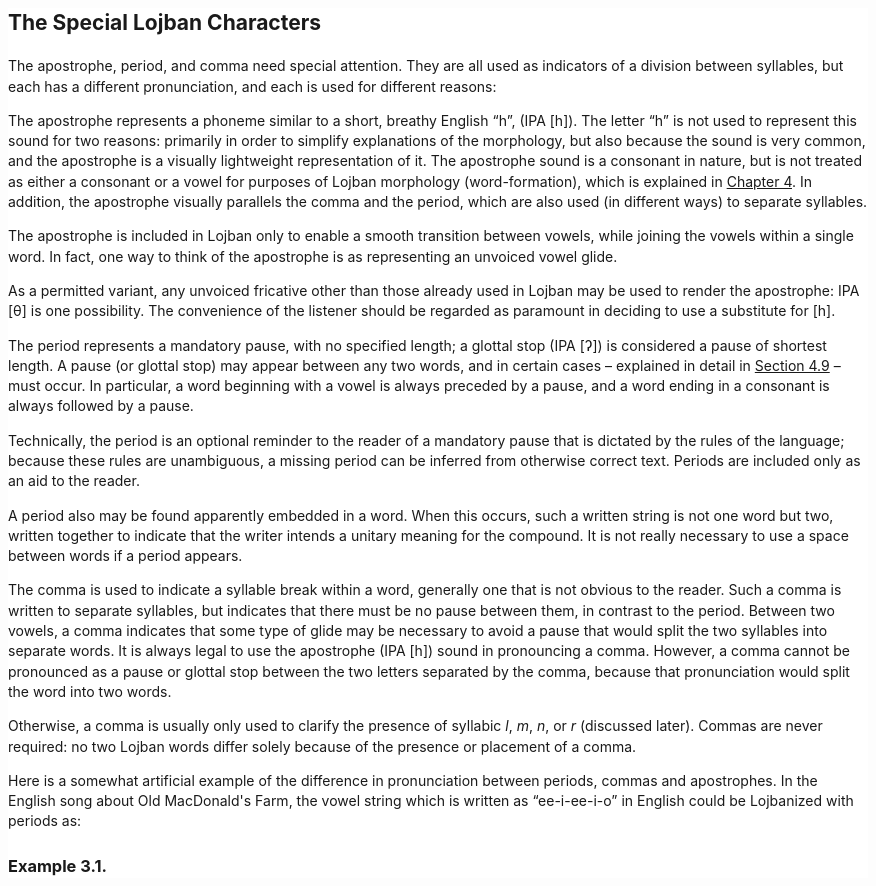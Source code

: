 ## The Special Lojban Characters

The apostrophe, period, and comma need special attention. They are all used as indicators of a division between syllables, but each has a different pronunciation, and each is used for different reasons:

The apostrophe represents a phoneme similar to a short, breathy English “h”, (IPA \[h]). The letter “h” is not used to represent this sound for two reasons: primarily in order to simplify explanations of the morphology, but also because the sound is very common, and the apostrophe is a visually lightweight representation of it. The apostrophe sound is a consonant in nature, but is not treated as either a consonant or a vowel for purposes of Lojban morphology (word-formation), which is explained in [Chapter 4](chapter04 "Chapter 4. The Shape Of Words To Come: Lojban Morphology"). In addition, the apostrophe visually parallels the comma and the period, which are also used (in different ways) to separate syllables.

The apostrophe is included in Lojban only to enable a smooth transition between vowels, while joining the vowels within a single word. In fact, one way to think of the apostrophe is as representing an unvoiced vowel glide.

As a permitted variant, any unvoiced fricative other than those already used in Lojban may be used to render the apostrophe: IPA \[θ] is one possibility. The convenience of the listener should be regarded as paramount in deciding to use a substitute for \[h].

The period represents a mandatory pause, with no specified length; a glottal stop (IPA \[ʔ]) is considered a pause of shortest length. A pause (or glottal stop) may appear between any two words, and in certain cases – explained in detail in [Section 4.9](chapter04#section-pauses "4.9. Rules for inserting pauses") – must occur. In particular, a word beginning with a vowel is always preceded by a pause, and a word ending in a consonant is always followed by a pause.

Technically, the period is an optional reminder to the reader of a mandatory pause that is dictated by the rules of the language; because these rules are unambiguous, a missing period can be inferred from otherwise correct text. Periods are included only as an aid to the reader.

A period also may be found apparently embedded in a word. When this occurs, such a written string is not one word but two, written together to indicate that the writer intends a unitary meaning for the compound. It is not really necessary to use a space between words if a period appears.

The comma is used to indicate a syllable break within a word, generally one that is not obvious to the reader. Such a comma is written to separate syllables, but indicates that there must be no pause between them, in contrast to the period. Between two vowels, a comma indicates that some type of glide may be necessary to avoid a pause that would split the two syllables into separate words. It is always legal to use the apostrophe (IPA \[h]) sound in pronouncing a comma. However, a comma cannot be pronounced as a pause or glottal stop between the two letters separated by the comma, because that pronunciation would split the word into two words.

Otherwise, a comma is usually only used to clarify the presence of syllabic _l_, _m_, _n_, or _r_ (discussed later). Commas are never required: no two Lojban words differ solely because of the presence or placement of a comma.

Here is a somewhat artificial example of the difference in pronunciation between periods, commas and apostrophes. In the English song about Old MacDonald's Farm, the vowel string which is written as “ee-i-ee-i-o” in English could be Lojbanized with periods as:

### Example 3.1.
